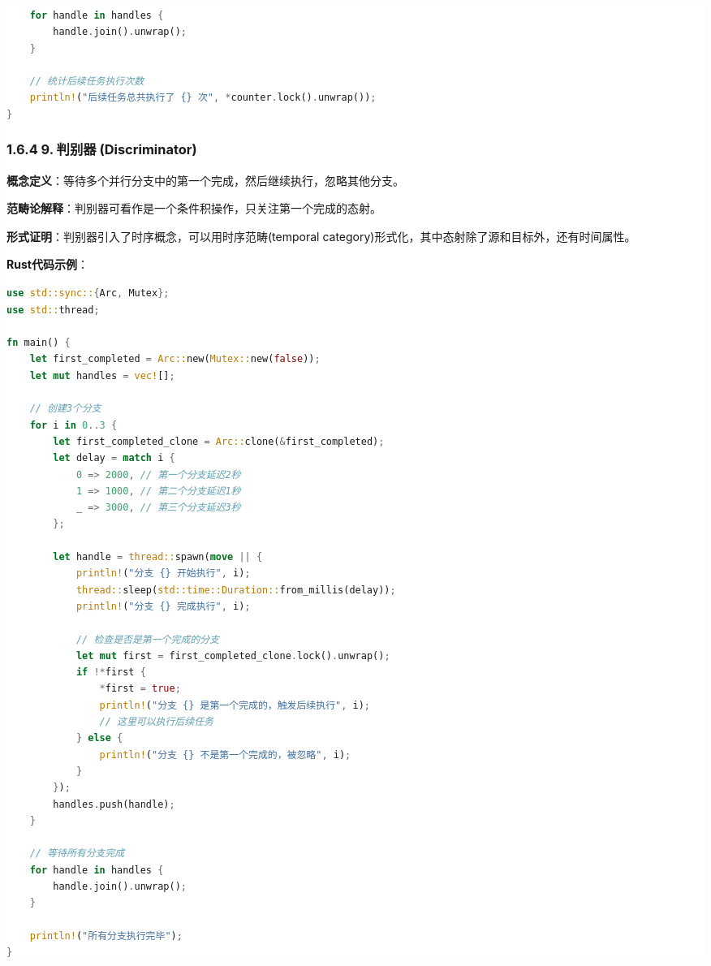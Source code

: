 ```rust
    for handle in handles {
        handle.join().unwrap();
    }
    
    // 统计后续任务执行次数
    println!("后续任务总共执行了 {} 次", *counter.lock().unwrap());
}

```

### 1.6.4 9. 判别器 (Discriminator)

**概念定义**：等待多个并行分支中的第一个完成，然后继续执行，忽略其他分支。

**范畴论解释**：判别器可看作是一个条件积操作，只关注第一个完成的态射。

**形式证明**：判别器引入了时序概念，可以用时序范畴(temporal category)形式化，其中态射除了源和目标外，还有时间属性。

**Rust代码示例**：

```rust
use std::sync::{Arc, Mutex};
use std::thread;

fn main() {
    let first_completed = Arc::new(Mutex::new(false));
    let mut handles = vec![];
    
    // 创建3个分支
    for i in 0..3 {
        let first_completed_clone = Arc::clone(&first_completed);
        let delay = match i {
            0 => 2000, // 第一个分支延迟2秒
            1 => 1000, // 第二个分支延迟1秒
            _ => 3000, // 第三个分支延迟3秒
        };
        
        let handle = thread::spawn(move || {
            println!("分支 {} 开始执行", i);
            thread::sleep(std::time::Duration::from_millis(delay));
            println!("分支 {} 完成执行", i);
            
            // 检查是否是第一个完成的分支
            let mut first = first_completed_clone.lock().unwrap();
            if !*first {
                *first = true;
                println!("分支 {} 是第一个完成的，触发后续执行", i);
                // 这里可以执行后续任务
            } else {
                println!("分支 {} 不是第一个完成的，被忽略", i);
            }
        });
        handles.push(handle);
    }
    
    // 等待所有分支完成
    for handle in handles {
        handle.join().unwrap();
    }
    
    println!("所有分支执行完毕");
}

```
